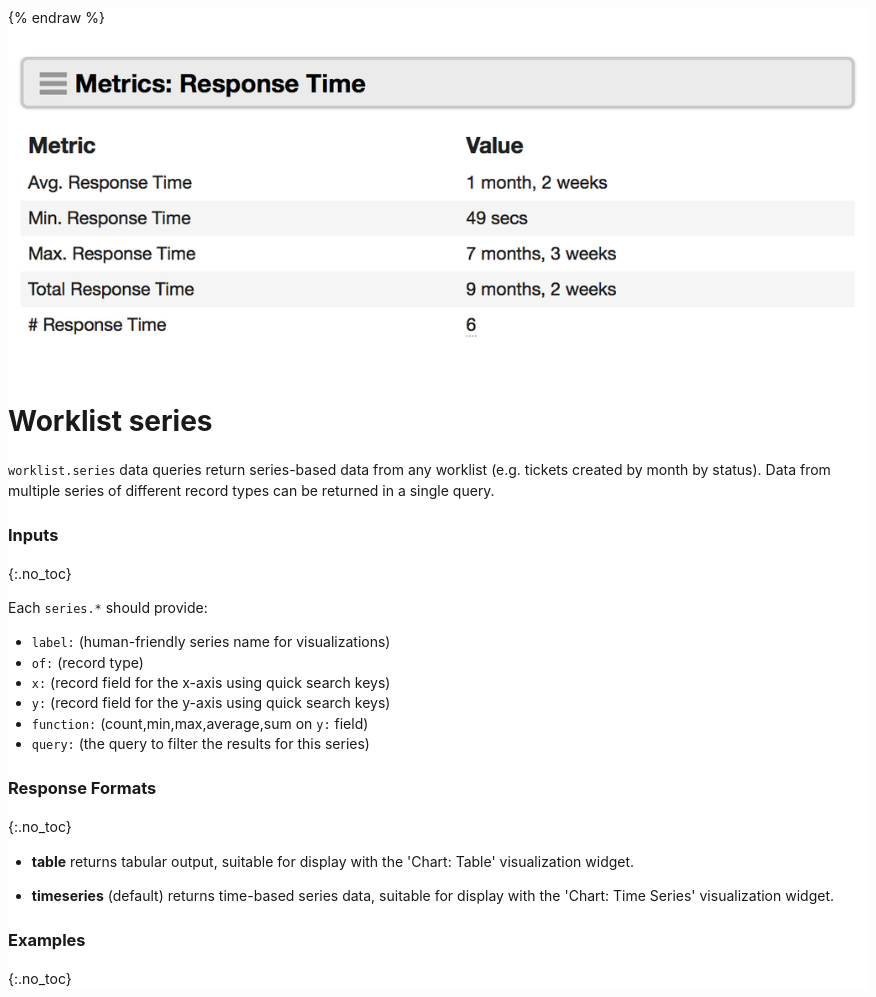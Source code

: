 {% endraw %}
</code>
</pre>

<div class="cerb-screenshot">
<img src="/assets/images/docs/data-queries/data-queries-worklist-metric-response_times.png" class="screenshot">
</div>

# Worklist series

`worklist.series` data queries return series-based data from any worklist (e.g. tickets created by month by status). Data from multiple series of different record types can be returned in a single query.

### Inputs
{:.no_toc}

Each `series.*` should provide:
* `label:` (human-friendly series name for visualizations)
* `of:` (record type)
* `x:` (record field for the x-axis using quick search keys)
* `y:` (record field for the y-axis using quick search keys)
* `function:` (count,min,max,average,sum on `y:` field)
* `query:` (the query to filter the results for this series)

### Response Formats
{:.no_toc}

* **table** returns tabular output, suitable for display with the 'Chart: Table' visualization widget.

* **timeseries** (default) returns time-based series data, suitable for display with the 'Chart: Time Series' visualization widget.

### Examples
{:.no_toc}
